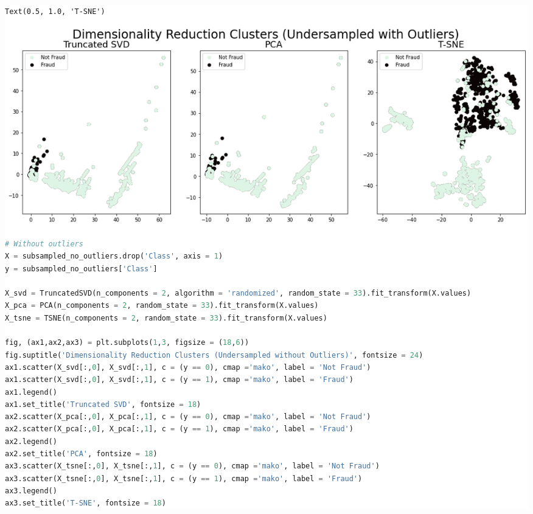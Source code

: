


    Text(0.5, 1.0, 'T-SNE')




    
![png](/images/credit_card_fraud/output_44_1.png)
    



```python
# Without outliers
X = subsampled_no_outliers.drop('Class', axis = 1)
y = subsampled_no_outliers['Class']

X_svd = TruncatedSVD(n_components = 2, algorithm = 'randomized', random_state = 33).fit_transform(X.values)
X_pca = PCA(n_components = 2, random_state = 33).fit_transform(X.values)
X_tsne = TSNE(n_components = 2, random_state = 33).fit_transform(X.values)

fig, (ax1,ax2,ax3) = plt.subplots(1,3, figsize = (18,6))
fig.suptitle('Dimensionality Reduction Clusters (Undersampled without Outliers)', fontsize = 24)
ax1.scatter(X_svd[:,0], X_svd[:,1], c = (y == 0), cmap ='mako', label = 'Not Fraud')
ax1.scatter(X_svd[:,0], X_svd[:,1], c = (y == 1), cmap ='mako', label = 'Fraud')
ax1.legend()
ax1.set_title('Truncated SVD', fontsize = 18)
ax2.scatter(X_pca[:,0], X_pca[:,1], c = (y == 0), cmap ='mako', label = 'Not Fraud')
ax2.scatter(X_pca[:,0], X_pca[:,1], c = (y == 1), cmap ='mako', label = 'Fraud')
ax2.legend()
ax2.set_title('PCA', fontsize = 18)
ax3.scatter(X_tsne[:,0], X_tsne[:,1], c = (y == 0), cmap ='mako', label = 'Not Fraud')
ax3.scatter(X_tsne[:,0], X_tsne[:,1], c = (y == 1), cmap ='mako', label = 'Fraud')
ax3.legend()
ax3.set_title('T-SNE', fontsize = 18)
```
